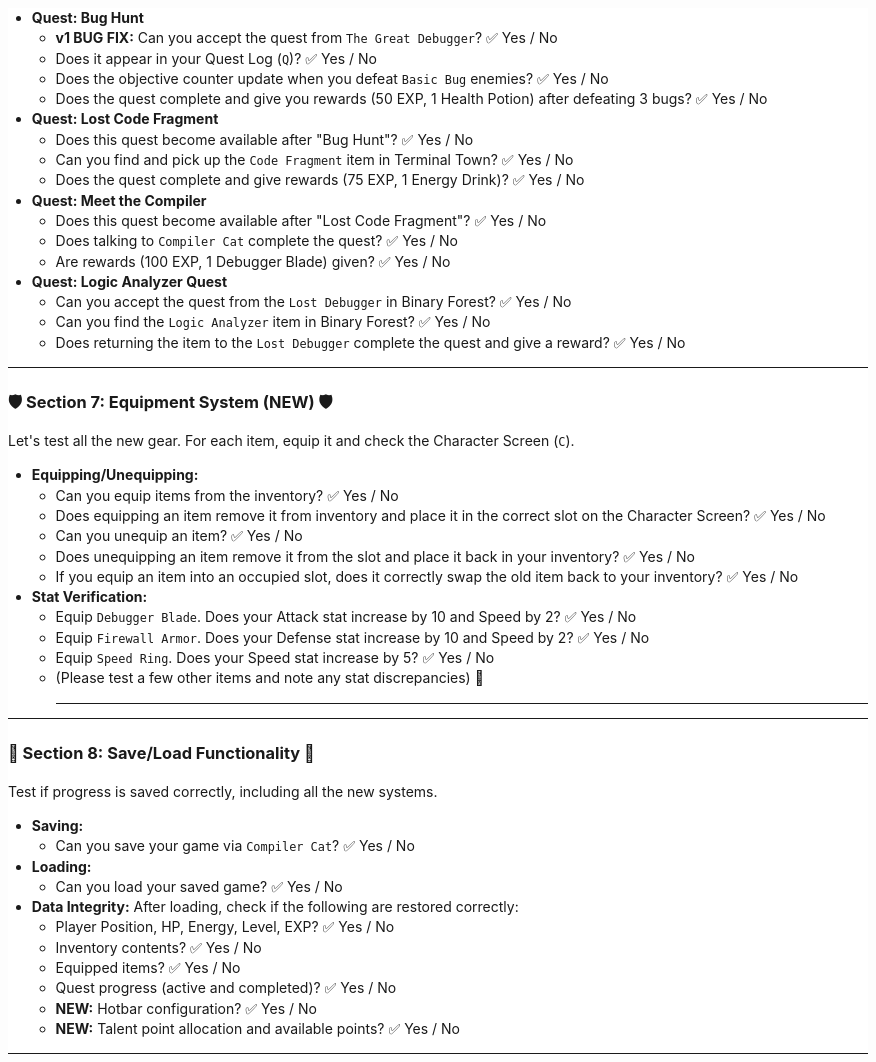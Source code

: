 *   **Quest: Bug Hunt**
    *   **v1 BUG FIX:** Can you accept the quest from `The Great Debugger`? ✅ Yes / No
    *   Does it appear in your Quest Log (`Q`)? ✅ Yes / No
    *   Does the objective counter update when you defeat `Basic Bug` enemies? ✅ Yes / No
    *   Does the quest complete and give you rewards (50 EXP, 1 Health Potion) after defeating 3 bugs? ✅ Yes / No
*   **Quest: Lost Code Fragment**
    *   Does this quest become available after "Bug Hunt"? ✅ Yes / No
    *   Can you find and pick up the `Code Fragment` item in Terminal Town? ✅ Yes / No
    *   Does the quest complete and give rewards (75 EXP, 1 Energy Drink)? ✅ Yes / No
*   **Quest: Meet the Compiler**
    *   Does this quest become available after "Lost Code Fragment"? ✅ Yes / No
    *   Does talking to `Compiler Cat` complete the quest? ✅ Yes / No
    *   Are rewards (100 EXP, 1 Debugger Blade) given? ✅ Yes / No
*   **Quest: Logic Analyzer Quest**
    *   Can you accept the quest from the `Lost Debugger` in Binary Forest? ✅ Yes / No
    *   Can you find the `Logic Analyzer` item in Binary Forest? ✅ Yes / No
    *   Does returning the item to the `Lost Debugger` complete the quest and give a reward? ✅ Yes / No

---

### **🛡️ Section 7: Equipment System (NEW) 🛡️**

Let's test all the new gear. For each item, equip it and check the Character Screen (`C`).

*   **Equipping/Unequipping:**
    *   Can you equip items from the inventory? ✅ Yes / No
    *   Does equipping an item remove it from inventory and place it in the correct slot on the Character Screen? ✅ Yes / No
    *   Can you unequip an item? ✅ Yes / No
    *   Does unequipping an item remove it from the slot and place it back in your inventory? ✅ Yes / No
    *   If you equip an item into an occupied slot, does it correctly swap the old item back to your inventory? ✅ Yes / No
*   **Stat Verification:**
    *   Equip `Debugger Blade`. Does your Attack stat increase by 10 and Speed by 2? ✅ Yes / No
    *   Equip `Firewall Armor`. Does your Defense stat increase by 10 and Speed by 2? ✅ Yes / No
    *   Equip `Speed Ring`. Does your Speed stat increase by 5? ✅ Yes / No
    *   (Please test a few other items and note any stat discrepancies) 💭
        ____________________________________________________________________________________________________

---

### **💾 Section 8: Save/Load Functionality 💾**

Test if progress is saved correctly, including all the new systems.

*   **Saving:**
    *   Can you save your game via `Compiler Cat`? ✅ Yes / No
*   **Loading:**
    *   Can you load your saved game? ✅ Yes / No
*   **Data Integrity:** After loading, check if the following are restored correctly:
    *   Player Position, HP, Energy, Level, EXP? ✅ Yes / No
    *   Inventory contents? ✅ Yes / No
    *   Equipped items? ✅ Yes / No
    *   Quest progress (active and completed)? ✅ Yes / No
    *   **NEW:** Hotbar configuration? ✅ Yes / No
    *   **NEW:** Talent point allocation and available points? ✅ Yes / No

---